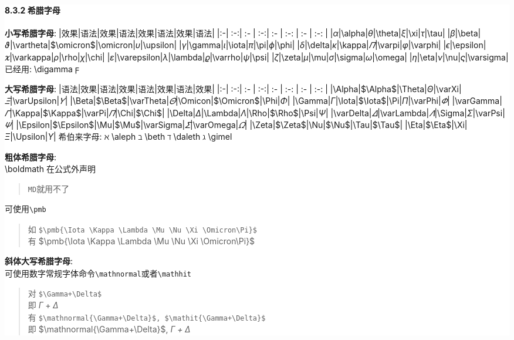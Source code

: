 #### 8.3.2 希腊字母

**小写希腊字母**:
|效果|语法|效果|语法|效果|语法|效果|语法|
|:-| :-:| :- | :-:| :- | :-: | :- | :-: |
|$\alpha$|\alpha|$\theta$|\theta|$\xi$|\xi|$\tau$|\tau|
|$\beta$|\beta|$\vartheta$|\vartheta|$\omicron$|\omicron|$\upsilon$|\upsilon|
|$\gamma$|\gamma|$\iota$|\iota|$\pi$|\pi|$\phi$|\phi|
|$\delta$|\delta|$\kappa$|\kappa|$\varPi$|\varpi|$\varphi$|\varphi|
|$\epsilon$|\epsilon|$\varkappa$|\varkappa|$\rho$|\rho|$\chi$|\chi|
|$\varepsilon$|\varepsilon|$\lambda$|\lambda|$\varrho$|\varrho|$\psi$|\psi|
|$\zeta$|\zeta|$\mu$|\mu|$\sigma$|\sigma|$\omega$|\omega|
|$\eta$|\eta|$\nu$|\nu|$\varsigma$|\varsigma|
已经用: \digamma  $\digamma$  

**大写希腊字母**:
|语法|效果|语法|效果|语法|效果|语法|效果|
|:-| :-:| :- | :-:| :- | :-: | :- | :-: |
|\Alpha|$\Alpha$|\Theta|$\Theta$|\varXi|$\varXi$|\varUpsilon|$\varUpsilon$|
|\Beta|$\Beta$|\varTheta|$\varTheta$|\Omicon|$\Omicron$|\Phi|$\Phi$|
|\Gamma|$\Gamma$|\Iota|$\Iota$|\Pi|$\Pi$|\varPhi|$\varPhi$|
|\varGamma|$\varGamma$|\Kappa|$\Kappa$|\varPi|$\varPi$|\Chi|$\Chi$|
|\Delta|$\Delta$|\Lambda|$\Lambda$|\Rho|$\Rho$|\Psi|$\Psi$|
|\varDelta|$\varDelta$|\varLambda|$\varLambda$|\Sigma|$\Sigma$|\varPsi|$\varPsi$|
|\Epsilon|$\Epsilon$|\Mu|$\Mu$|\varSigma|$\varSigma$|\varOmega|$\varOmega$|
|\Zeta|$\Zeta$|\Nu|$\Nu$|\Tau|$\Tau$|
|\Eta|$\Eta$|\Xi|$\Xi$|\Upsilon|$\Upsilon$|
希伯来字母: $\aleph$ \aleph $\beth$ \beth $\daleth$ \daleth $\gimel$ \gimel

**粗体希腊字母**:  
\boldmath 在公式外声明
>`MD`就用不了

可使用`\pmb`
>如 `$\pmb{\Iota \Kappa \Lambda \Mu \Nu \Xi \Omicron\Pi}$`  
有 $\pmb{\Iota \Kappa \Lambda \Mu \Nu \Xi \Omicron\Pi}$

**斜体大写希腊字母**:  
可使用数字常规字体命令`\mathnormal`或者`\mathhit`
> 对 `$\Gamma+\Delta$`  
> 即 $\Gamma+\Delta$  
> 有 `$\mathnormal{\Gamma+\Delta}$, $\mathit{\Gamma+\Delta}$`  
> 即 $\mathnormal{\Gamma+\Delta}$, $\mathit{\Gamma+\Delta}$  
